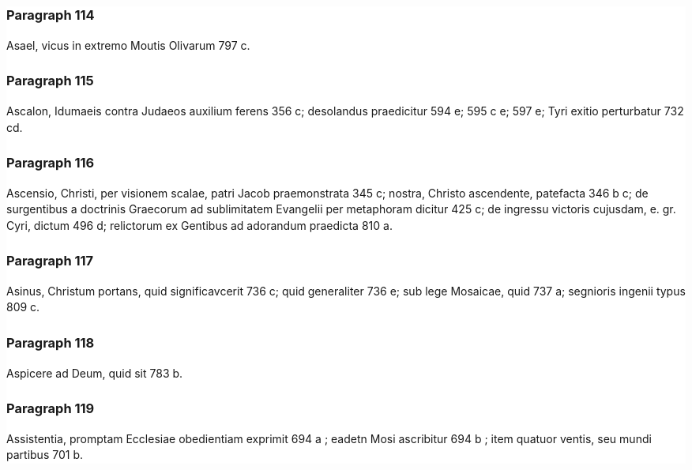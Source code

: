 
### Paragraph 114

<p>Asael, vicus in extremo Moutis Olivarum
797 c.</p>


### Paragraph 115

<p>Ascalon, Idumaeis contra Judaeos
auxilium ferens 356 c; desolandus
praedicitur 594 e; 595 c e;
597 e; Tyri exitio perturbatur
732 cd.</p>


### Paragraph 116

<p>Ascensio, Christi, per visionem scalae,
patri Jacob praemonstrata
345 c; nostra, Christo ascendente,
patefacta 346 b c; de surgentibus
a doctrinis Graecorum ad sublimitatem
Evangelii per metaphoram
dicitur 425 c; de ingressu
victoris cujusdam, e. gr. Cyri,
dictum 496 d; relictorum ex
Gentibus ad adorandum praedicta
810 a.</p>


### Paragraph 117

<p>Asinus, Christum portans, quid significavcerit
736 c; quid generaliter
736 e; sub lege Mosaicae,
quid 737 a; segnioris ingenii
typus 809 c.</p>


<pb n="644"/>


### Paragraph 118

<p>Aspicere ad Deum, quid sit
783 b.</p>


### Paragraph 119

<p>Assistentia, promptam Ecclesiae
obedientiam exprimit 694 a ;
eadetn Mosi ascribitur 694 b ;
item quatuor ventis, seu mundi
partibus 701 b.</p>
